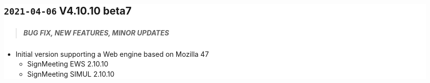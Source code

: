 ## `2021-04-06` V4.10.10 beta7 
>##### **BUG FIX, NEW FEATURES, MINOR UPDATES**
- Initial version supporting a Web engine based on Mozilla 47
	- SignMeeting EWS 2.10.10
	- SignMeeting SIMUL 2.10.10